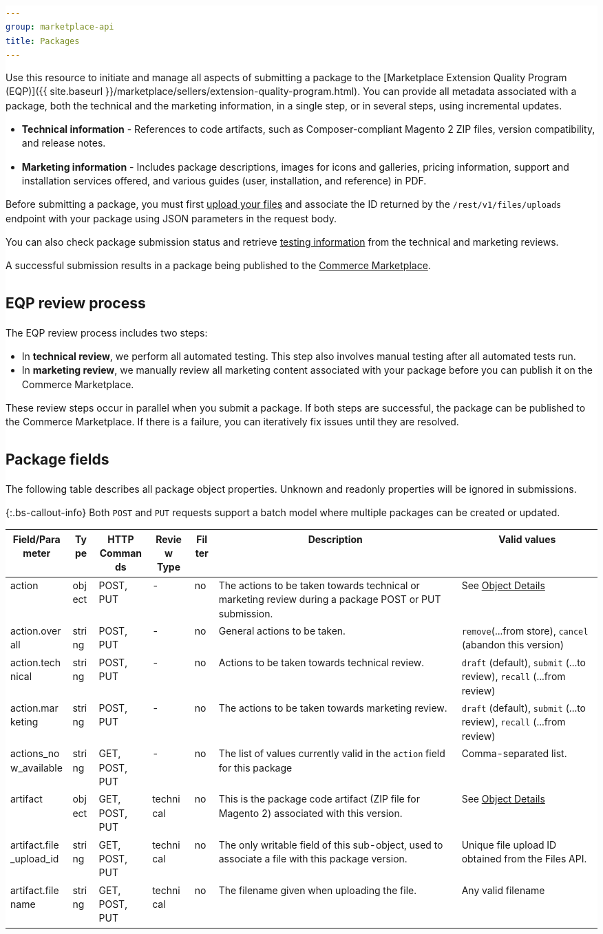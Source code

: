```yaml
---
group: marketplace-api
title: Packages
---
```


Use this resource to initiate and manage all aspects of submitting a package to the
[Marketplace Extension Quality Program (EQP)]({{ site.baseurl }}/marketplace/sellers/extension-quality-program.html).
You can provide all metadata associated with a package, both the technical and the marketing information, in a single step, or in several steps, using incremental updates.

*  **Technical information** - References to code artifacts, such as Composer-compliant Magento 2 ZIP files, version compatibility, and release notes.

*  **Marketing information** - Includes package descriptions, images for icons and galleries, pricing information, support and installation services offered, and various guides (user, installation, and reference) in PDF.

Before submitting a package, you must first [upload your files](files.html) and associate the ID returned by the
`/rest/v1/files/uploads` endpoint with your package using JSON parameters in the request body.

You can also check package submission status and retrieve [testing information](test-results.html) from the technical and marketing reviews.

A successful submission results in a package being published to the [Commerce Marketplace](https://marketplace.magento.com/).

## EQP review process

The EQP review process includes two steps:

*  In **technical review**, we perform all automated testing. This step also involves manual testing after all automated tests run.
*  In **marketing review**, we manually review all marketing content associated with your package before you can publish it on the Commerce Marketplace.

These review steps occur in parallel when you submit a package.
If both steps are successful, the package can be published to the Commerce Marketplace.
If there is a failure, you can iteratively fix issues until they are resolved.

## Package fields

The following table describes all package object properties.
Unknown and readonly properties will be ignored in submissions.

 {:.bs-callout-info}
Both `POST` and `PUT` requests support a batch model where multiple packages can be created or updated.

|Field/Parameter|Type|HTTP Commands|Review Type|Filter|Description|Valid values|
|---------------|----|-------------|-----------|------|-----------|------------|
|action|object|POST, PUT|-|no|The actions to be taken towards technical or marketing review during a package POST or PUT submission.|See [Object Details](#object-details)|
|action.overall|string|POST, PUT|-|no|General actions to be taken.|`remove`(...from store), `cancel` (abandon this version)|
|action.technical|string|POST, PUT|-|no|Actions to be taken towards technical review.|`draft` (default), `submit` (...to review), `recall` (...from review)|
|action.marketing|string|POST, PUT|-|no|The actions to be taken towards marketing review.|`draft` (default), `submit` (...to review), `recall` (...from review)|
|actions_now_available|string|GET, POST, PUT|-|no|The list of values currently valid in the `action` field for this package|Comma-separated list.|
|artifact|object|GET, POST, PUT|technical|no|This is the package code artifact (ZIP file for Magento 2) associated with this version.|See [Object Details](#object-details)|
|artifact.file_upload_id|string|GET, POST, PUT|technical|no|The only writable field of this sub-object, used to associate a file with this package version.|Unique file upload ID obtained from the Files API.|
|artifact.filename|string|GET, POST, PUT|technical|no|The filename given when uploading the file.|Any valid filename|